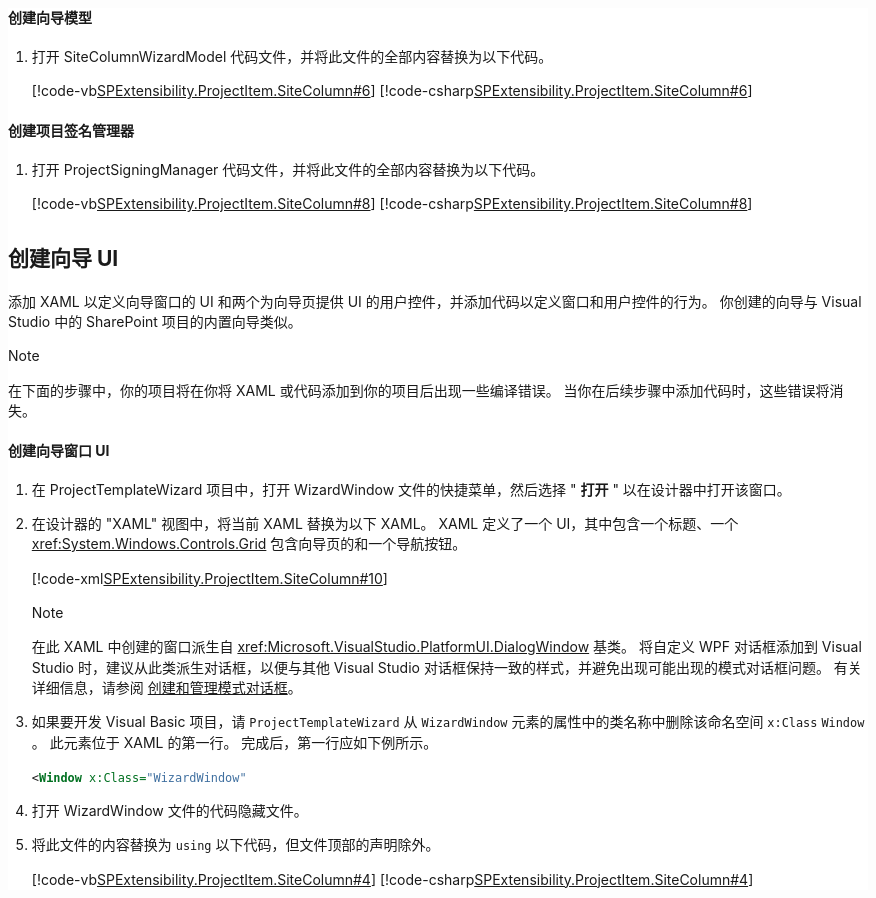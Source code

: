 #### <a name="to-create-the-wizard-model"></a>创建向导模型

1. 打开 SiteColumnWizardModel 代码文件，并将此文件的全部内容替换为以下代码。

     [!code-vb[SPExtensibility.ProjectItem.SiteColumn#6](../sharepoint/codesnippet/VisualBasic/sitecolumnprojectitem/projecttemplatewizard/sitecolumnwizardmodel.vb#6)]
     [!code-csharp[SPExtensibility.ProjectItem.SiteColumn#6](../sharepoint/codesnippet/CSharp/sitecolumnprojectitem/projecttemplatewizard/sitecolumnwizardmodel.cs#6)]

#### <a name="to-create-the-project-signing-manager"></a>创建项目签名管理器

1. 打开 ProjectSigningManager 代码文件，并将此文件的全部内容替换为以下代码。

     [!code-vb[SPExtensibility.ProjectItem.SiteColumn#8](../sharepoint/codesnippet/VisualBasic/sitecolumnprojectitem/projecttemplatewizard/projectsigningmanager.vb#8)]
     [!code-csharp[SPExtensibility.ProjectItem.SiteColumn#8](../sharepoint/codesnippet/CSharp/sitecolumnprojectitem/projecttemplatewizard/projectsigningmanager.cs#8)]

## <a name="create-the-wizard-ui"></a>创建向导 UI
 添加 XAML 以定义向导窗口的 UI 和两个为向导页提供 UI 的用户控件，并添加代码以定义窗口和用户控件的行为。 你创建的向导与 Visual Studio 中的 SharePoint 项目的内置向导类似。

> [!NOTE]
> 在下面的步骤中，你的项目将在你将 XAML 或代码添加到你的项目后出现一些编译错误。 当你在后续步骤中添加代码时，这些错误将消失。

#### <a name="to-create-the-wizard-window-ui"></a>创建向导窗口 UI

1. 在 ProjectTemplateWizard 项目中，打开 WizardWindow 文件的快捷菜单，然后选择 " **打开** " 以在设计器中打开该窗口。

2. 在设计器的 "XAML" 视图中，将当前 XAML 替换为以下 XAML。 XAML 定义了一个 UI，其中包含一个标题、一个 <xref:System.Windows.Controls.Grid> 包含向导页的和一个导航按钮。

     [!code-xml[SPExtensibility.ProjectItem.SiteColumn#10](../sharepoint/codesnippet/Xaml/sitecolumnprojectitem/projecttemplatewizard/wizardwindow.xaml#10)]

    > [!NOTE]
    > 在此 XAML 中创建的窗口派生自 <xref:Microsoft.VisualStudio.PlatformUI.DialogWindow> 基类。 将自定义 WPF 对话框添加到 Visual Studio 时，建议从此类派生对话框，以便与其他 Visual Studio 对话框保持一致的样式，并避免出现可能出现的模式对话框问题。 有关详细信息，请参阅 [创建和管理模式对话框](../extensibility/creating-and-managing-modal-dialog-boxes.md)。

3. 如果要开发 Visual Basic 项目，请 `ProjectTemplateWizard` 从 `WizardWindow` 元素的属性中的类名称中删除该命名空间 `x:Class` `Window` 。 此元素位于 XAML 的第一行。 完成后，第一行应如下例所示。

    ```xml
    <Window x:Class="WizardWindow"
    ```

4. 打开 WizardWindow 文件的代码隐藏文件。

5. 将此文件的内容替换为 `using` 以下代码，但文件顶部的声明除外。

     [!code-vb[SPExtensibility.ProjectItem.SiteColumn#4](../sharepoint/codesnippet/VisualBasic/sitecolumnprojectitem/projecttemplatewizard/wizardwindow.xaml.vb#4)]
     [!code-csharp[SPExtensibility.ProjectItem.SiteColumn#4](../sharepoint/codesnippet/CSharp/sitecolumnprojectitem/projecttemplatewizard/wizardwindow.xaml.cs#4)]
